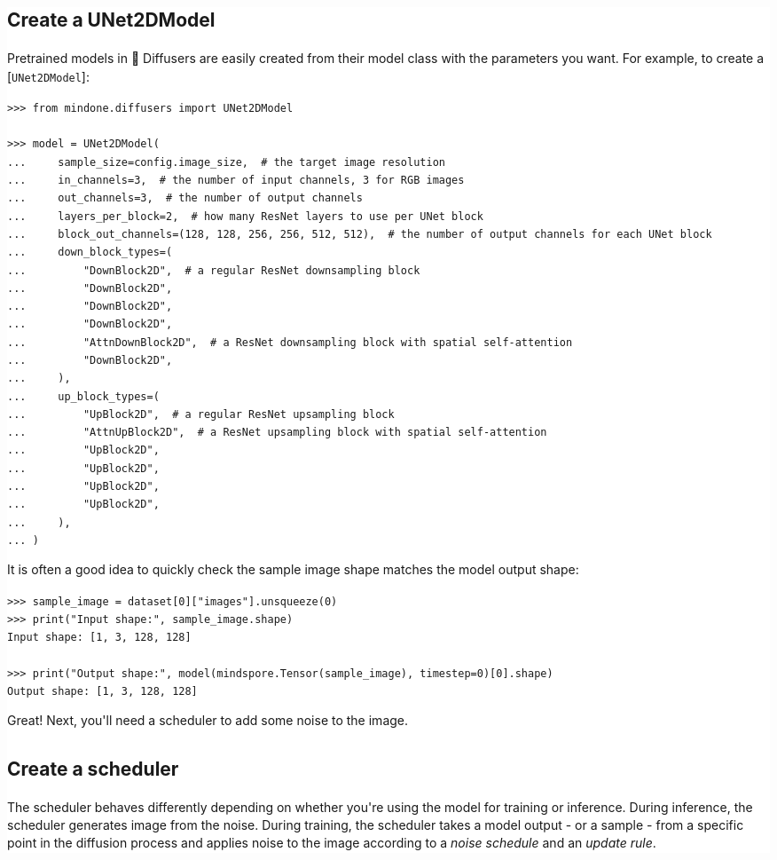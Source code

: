 ## Create a UNet2DModel

Pretrained models in 🧨 Diffusers are easily created from their model class with the parameters you want. For example, to create a [`UNet2DModel`]:

```pycon
>>> from mindone.diffusers import UNet2DModel

>>> model = UNet2DModel(
...     sample_size=config.image_size,  # the target image resolution
...     in_channels=3,  # the number of input channels, 3 for RGB images
...     out_channels=3,  # the number of output channels
...     layers_per_block=2,  # how many ResNet layers to use per UNet block
...     block_out_channels=(128, 128, 256, 256, 512, 512),  # the number of output channels for each UNet block
...     down_block_types=(
...         "DownBlock2D",  # a regular ResNet downsampling block
...         "DownBlock2D",
...         "DownBlock2D",
...         "DownBlock2D",
...         "AttnDownBlock2D",  # a ResNet downsampling block with spatial self-attention
...         "DownBlock2D",
...     ),
...     up_block_types=(
...         "UpBlock2D",  # a regular ResNet upsampling block
...         "AttnUpBlock2D",  # a ResNet upsampling block with spatial self-attention
...         "UpBlock2D",
...         "UpBlock2D",
...         "UpBlock2D",
...         "UpBlock2D",
...     ),
... )
```

It is often a good idea to quickly check the sample image shape matches the model output shape:

```pycon
>>> sample_image = dataset[0]["images"].unsqueeze(0)
>>> print("Input shape:", sample_image.shape)
Input shape: [1, 3, 128, 128]

>>> print("Output shape:", model(mindspore.Tensor(sample_image), timestep=0)[0].shape)
Output shape: [1, 3, 128, 128]
```

Great! Next, you'll need a scheduler to add some noise to the image.

## Create a scheduler

The scheduler behaves differently depending on whether you're using the model for training or inference. During inference, the scheduler generates image from the noise. During training, the scheduler takes a model output - or a sample - from a specific point in the diffusion process and applies noise to the image according to a *noise schedule* and an *update rule*.
